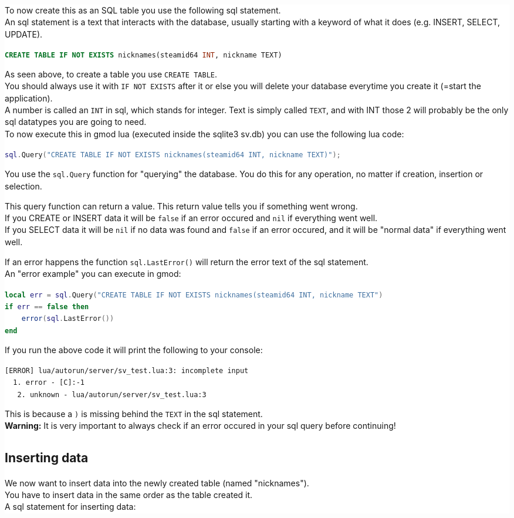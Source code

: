 To now create this as an SQL table you use the following sql statement.  
An sql statement is a text that interacts with the database, usually starting with a keyword of what it does (e.g. INSERT, SELECT, UPDATE).

```sql
CREATE TABLE IF NOT EXISTS nicknames(steamid64 INT, nickname TEXT)
```

As seen above, to create a table you use `CREATE TABLE`.  
You should always use it with `IF NOT EXISTS` after it or else you will delete your database everytime you create it (=start the application).  
A number is called an `INT` in sql, which stands for integer. Text is simply called `TEXT`, and with INT those 2 will probably be the only sql datatypes you are going to need.  
To now execute this in gmod lua (executed inside the sqlite3 sv.db) you can use the following lua code:

```lua
sql.Query("CREATE TABLE IF NOT EXISTS nicknames(steamid64 INT, nickname TEXT)");
```

You use the `sql.Query` function for "querying" the database. You do this for any operation, no matter if creation, insertion or selection.


This query function can return a value. This return value tells you if something went wrong.  
If you CREATE or INSERT data it will be `false` if an error occured and `nil` if everything went well.  
If you SELECT data it will be `nil` if no data was found and `false` if an error occured, and it will be "normal data" if everything went well.

If an error happens the function `sql.LastError()` will return the error text of the sql statement.  
An "error example" you can execute in gmod:

```lua
local err = sql.Query("CREATE TABLE IF NOT EXISTS nicknames(steamid64 INT, nickname TEXT")
if err == false then
    error(sql.LastError())
end
```

If you run the above code it will print the following to your console:

```
[ERROR] lua/autorun/server/sv_test.lua:3: incomplete input
  1. error - [C]:-1
   2. unknown - lua/autorun/server/sv_test.lua:3
```

This is because a `)` is missing behind the `TEXT` in the sql statement.  
**Warning:** It is very important to always check if an error occured in your sql query before continuing!


## Inserting data

We now want to insert data into the newly created table (named "nicknames").  
You have to insert data in the same order as the table created it.  
A sql statement for inserting data:
